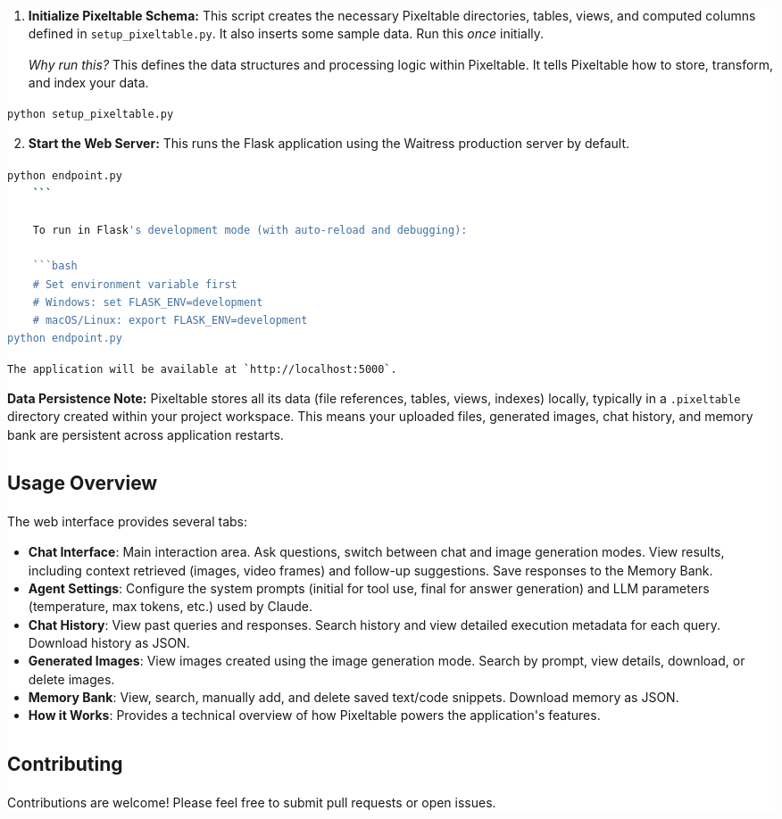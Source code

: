 1.  **Initialize Pixeltable Schema:**
    This script creates the necessary Pixeltable directories, tables, views, and computed columns defined in `setup_pixeltable.py`. It also inserts some sample data. Run this *once* initially.

    *Why run this?* This defines the data structures and processing logic within Pixeltable. It tells Pixeltable how to store, transform, and index your data.

```bash
python setup_pixeltable.py
```

2.  **Start the Web Server:**
    This runs the Flask application using the Waitress production server by default.

```bash
python endpoint.py
    ```

    To run in Flask's development mode (with auto-reload and debugging):

    ```bash
    # Set environment variable first
    # Windows: set FLASK_ENV=development
    # macOS/Linux: export FLASK_ENV=development
python endpoint.py
```

    The application will be available at `http://localhost:5000`.

**Data Persistence Note:** Pixeltable stores all its data (file references, tables, views, indexes) locally, typically in a `.pixeltable` directory created within your project workspace. This means your uploaded files, generated images, chat history, and memory bank are persistent across application restarts.

## Usage Overview

The web interface provides several tabs:

-   **Chat Interface**: Main interaction area. Ask questions, switch between chat and image generation modes. View results, including context retrieved (images, video frames) and follow-up suggestions. Save responses to the Memory Bank.
-   **Agent Settings**: Configure the system prompts (initial for tool use, final for answer generation) and LLM parameters (temperature, max tokens, etc.) used by Claude.
-   **Chat History**: View past queries and responses. Search history and view detailed execution metadata for each query. Download history as JSON.
-   **Generated Images**: View images created using the image generation mode. Search by prompt, view details, download, or delete images.
-   **Memory Bank**: View, search, manually add, and delete saved text/code snippets. Download memory as JSON.
-   **How it Works**: Provides a technical overview of how Pixeltable powers the application's features.

## Contributing

Contributions are welcome! Please feel free to submit pull requests or open issues.
